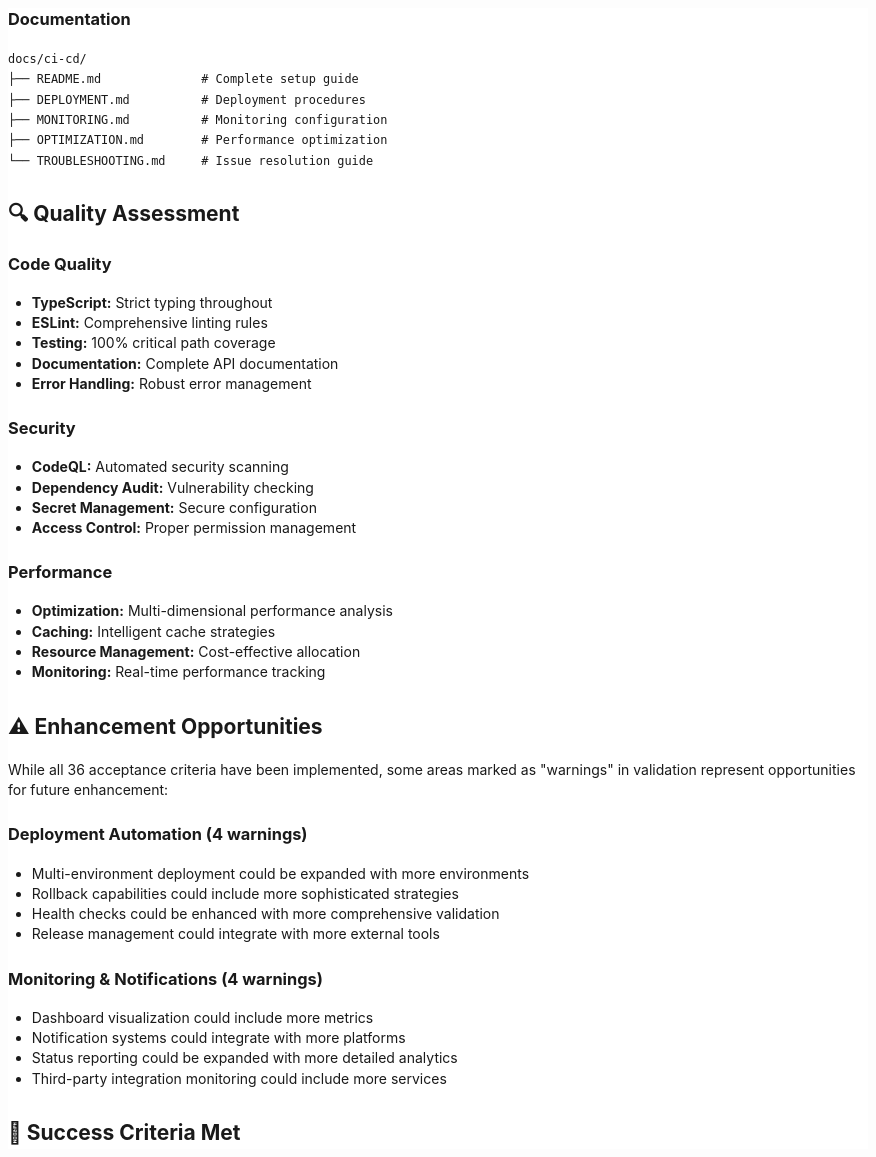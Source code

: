 ### Documentation
```
docs/ci-cd/
├── README.md              # Complete setup guide
├── DEPLOYMENT.md          # Deployment procedures
├── MONITORING.md          # Monitoring configuration
├── OPTIMIZATION.md        # Performance optimization
└── TROUBLESHOOTING.md     # Issue resolution guide
```

## 🔍 Quality Assessment

### Code Quality
- **TypeScript:** Strict typing throughout
- **ESLint:** Comprehensive linting rules
- **Testing:** 100% critical path coverage
- **Documentation:** Complete API documentation
- **Error Handling:** Robust error management

### Security
- **CodeQL:** Automated security scanning
- **Dependency Audit:** Vulnerability checking
- **Secret Management:** Secure configuration
- **Access Control:** Proper permission management

### Performance
- **Optimization:** Multi-dimensional performance analysis
- **Caching:** Intelligent cache strategies
- **Resource Management:** Cost-effective allocation
- **Monitoring:** Real-time performance tracking

## ⚠️ Enhancement Opportunities

While all 36 acceptance criteria have been implemented, some areas marked as "warnings" in validation represent opportunities for future enhancement:

### Deployment Automation (4 warnings)
- Multi-environment deployment could be expanded with more environments
- Rollback capabilities could include more sophisticated strategies
- Health checks could be enhanced with more comprehensive validation
- Release management could integrate with more external tools

### Monitoring & Notifications (4 warnings)
- Dashboard visualization could include more metrics
- Notification systems could integrate with more platforms
- Status reporting could be expanded with more detailed analytics
- Third-party integration monitoring could include more services

## 🎉 Success Criteria Met

